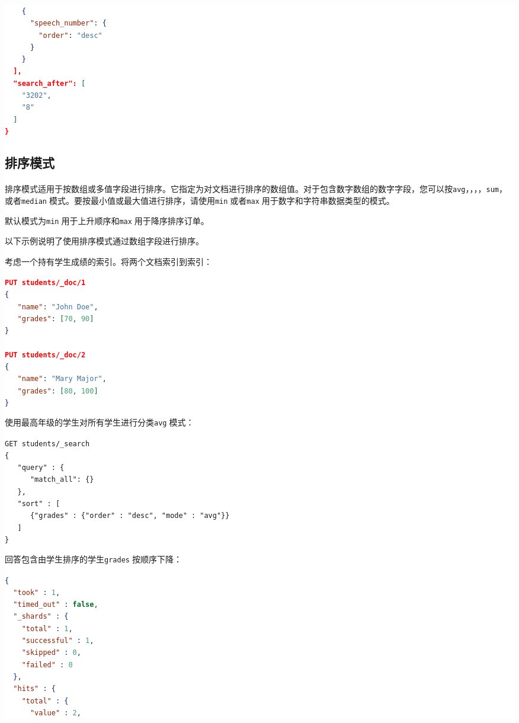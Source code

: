```json
    {
      "speech_number": {
        "order": "desc"
      }
    }
  ],
  "search_after": [
    "3202",
    "8"
  ]
}
```

## 排序模式

排序模式适用于按数组或多值字段进行排序。它指定为对文档进行排序的数组值。对于包含数字数组的数字字段，您可以按`avg`，，，，`sum`， 或者`median` 模式。要按最小值或最大值进行排序，请使用`min` 或者`max` 用于数字和字符串数据类型的模式。

默认模式为`min` 用于上升顺序和`max` 用于降序排序订单。

以下示例说明了使用排序模式通过数组字段进行排序。

考虑一个持有学生成绩的索引。将两个文档索引到索引：

```json
PUT students/_doc/1
{
   "name": "John Doe",
   "grades": [70, 90]
}

PUT students/_doc/2
{
   "name": "Mary Major",
   "grades": [80, 100]
}
```

使用最高年级的学生对所有学生进行分类`avg` 模式：

```
GET students/_search
{
   "query" : {
      "match_all": {}
   },
   "sort" : [
      {"grades" : {"order" : "desc", "mode" : "avg"}}
   ]
}
```

回答包含由学生排序的学生`grades` 按顺序下降：

```json
{
  "took" : 1,
  "timed_out" : false,
  "_shards" : {
    "total" : 1,
    "successful" : 1,
    "skipped" : 0,
    "failed" : 0
  },
  "hits" : {
    "total" : {
      "value" : 2,
```